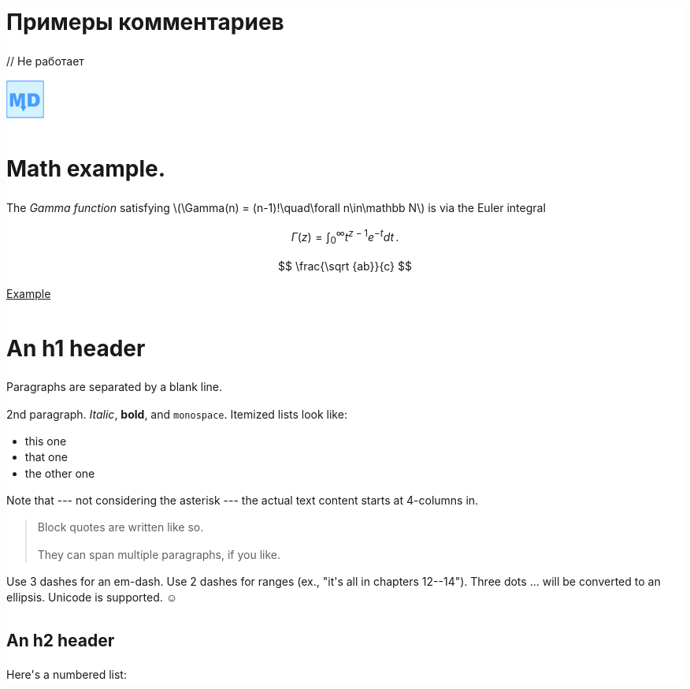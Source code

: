 # Примеры комментариев
// Не работает 


![Markdown. Пример]( /img/markdown.png 'Markdown. Пример')

# Math example.

The *Gamma function* satisfying \\(\Gamma(n) = (n-1)!\quad\forall n\in\mathbb N\\) is via the Euler integral

$$
\Gamma(z) = \int_0^\infty t^{z-1}e^{-t}dt\,.
$$

$$
\frac{\sqrt {ab}}{c}
$$

[Example](http://meta.math.stackexchange.com/questions/5020/mathjax-basic-tutorial-and-quick-reference)

An h1 header
============

Paragraphs are separated by a blank line.

2nd paragraph. *Italic*, **bold**, and `monospace`. Itemized lists
look like:

  * this one
  * that one
  * the other one

Note that --- not considering the asterisk --- the actual text
content starts at 4-columns in.

> Block quotes are
> written like so.
>
> They can span multiple paragraphs,
> if you like.

Use 3 dashes for an em-dash. Use 2 dashes for ranges (ex., "it's all
in chapters 12--14"). Three dots ... will be converted to an ellipsis.
Unicode is supported. ☺



An h2 header
------------

Here's a numbered list:
